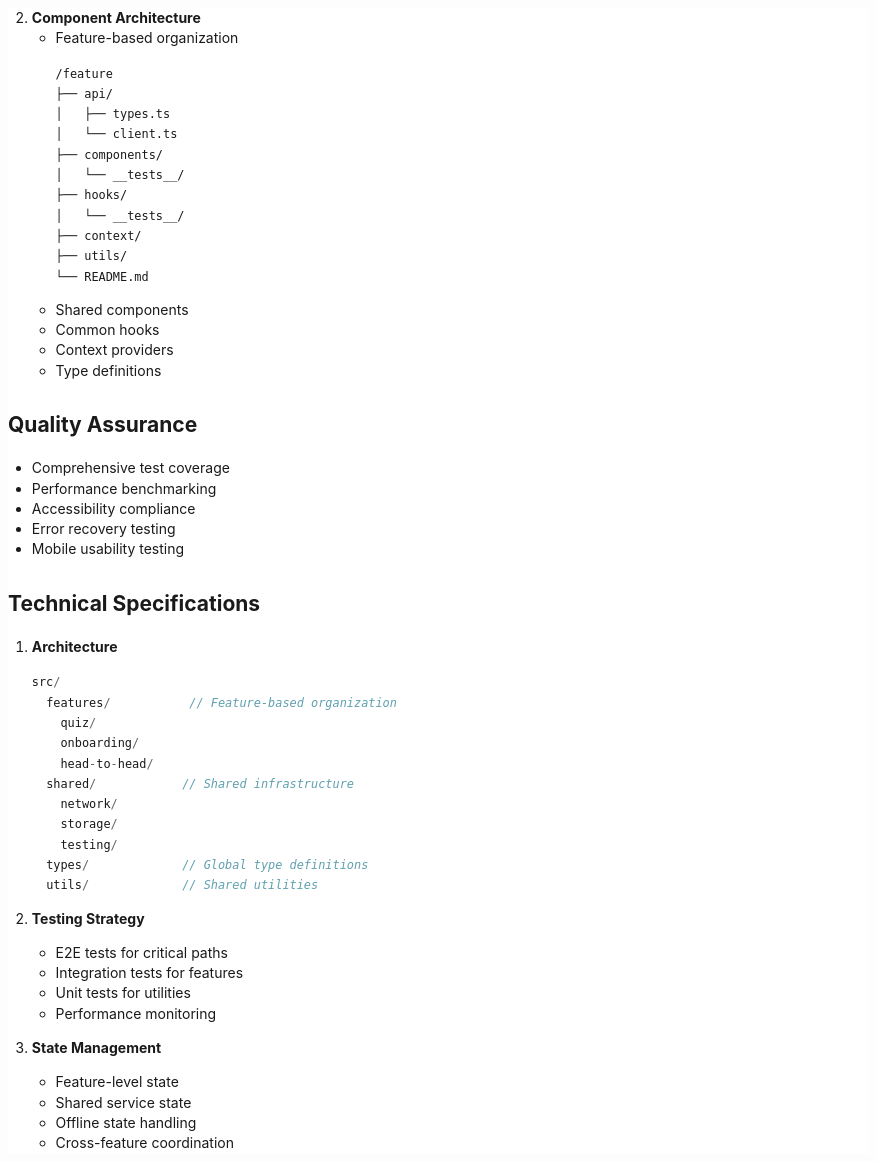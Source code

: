 
2. **Component Architecture**
   - Feature-based organization
     ```
     /feature
     ├── api/
     │   ├── types.ts
     │   └── client.ts
     ├── components/
     │   └── __tests__/
     ├── hooks/
     │   └── __tests__/
     ├── context/
     ├── utils/
     └── README.md
     ```
   - Shared components
   - Common hooks
   - Context providers
   - Type definitions

## Quality Assurance
- Comprehensive test coverage
- Performance benchmarking
- Accessibility compliance
- Error recovery testing
- Mobile usability testing

## Technical Specifications
1. **Architecture**
   ```typescript
   src/
     features/           // Feature-based organization
       quiz/
       onboarding/
       head-to-head/
     shared/            // Shared infrastructure
       network/
       storage/
       testing/
     types/             // Global type definitions
     utils/             // Shared utilities
   ```

2. **Testing Strategy**
   - E2E tests for critical paths
   - Integration tests for features
   - Unit tests for utilities
   - Performance monitoring

3. **State Management**
   - Feature-level state
   - Shared service state
   - Offline state handling
   - Cross-feature coordination
